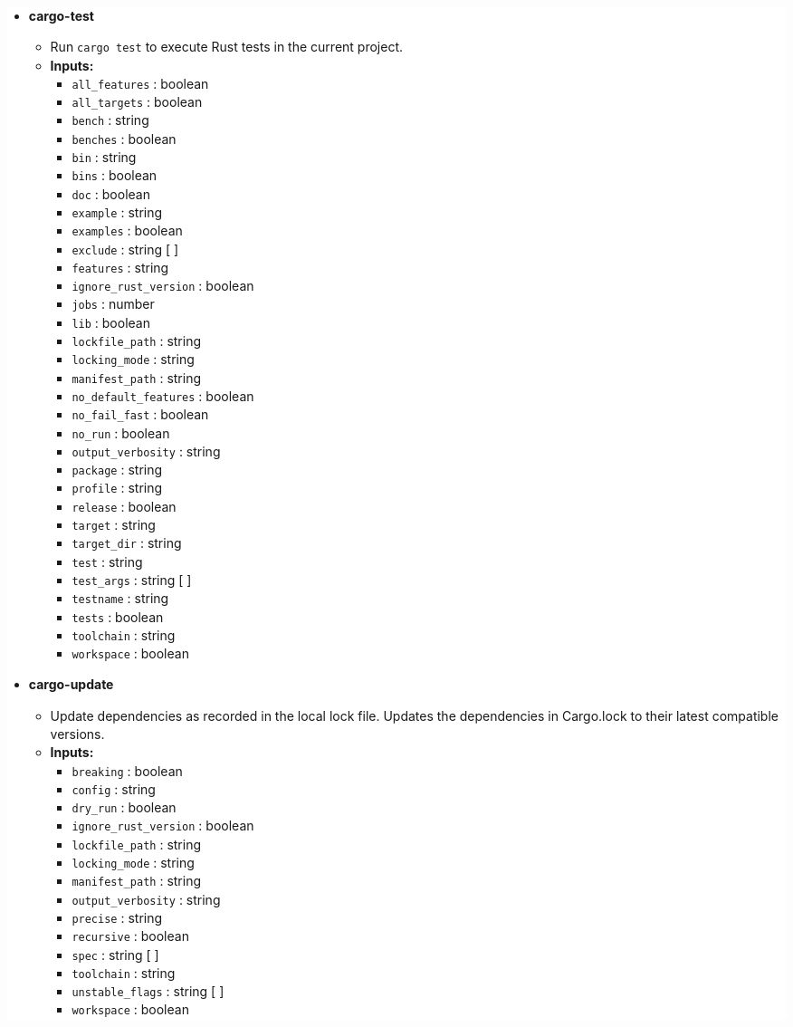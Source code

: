- **cargo-test**
  - Run `cargo test` to execute Rust tests in the current project.
  - **Inputs:**
      - <code>all_features</code> : boolean<br />
      - <code>all_targets</code> : boolean<br />
      - <code>bench</code> : string<br />
      - <code>benches</code> : boolean<br />
      - <code>bin</code> : string<br />
      - <code>bins</code> : boolean<br />
      - <code>doc</code> : boolean<br />
      - <code>example</code> : string<br />
      - <code>examples</code> : boolean<br />
      - <code>exclude</code> : string [ ]<br />
      - <code>features</code> : string<br />
      - <code>ignore_rust_version</code> : boolean<br />
      - <code>jobs</code> : number<br />
      - <code>lib</code> : boolean<br />
      - <code>lockfile_path</code> : string<br />
      - <code>locking_mode</code> : string<br />
      - <code>manifest_path</code> : string<br />
      - <code>no_default_features</code> : boolean<br />
      - <code>no_fail_fast</code> : boolean<br />
      - <code>no_run</code> : boolean<br />
      - <code>output_verbosity</code> : string<br />
      - <code>package</code> : string<br />
      - <code>profile</code> : string<br />
      - <code>release</code> : boolean<br />
      - <code>target</code> : string<br />
      - <code>target_dir</code> : string<br />
      - <code>test</code> : string<br />
      - <code>test_args</code> : string [ ]<br />
      - <code>testname</code> : string<br />
      - <code>tests</code> : boolean<br />
      - <code>toolchain</code> : string<br />
      - <code>workspace</code> : boolean<br />

- **cargo-update**
  - Update dependencies as recorded in the local lock file. Updates the dependencies in Cargo.lock to their latest compatible versions.
  - **Inputs:**
      - <code>breaking</code> : boolean<br />
      - <code>config</code> : string<br />
      - <code>dry_run</code> : boolean<br />
      - <code>ignore_rust_version</code> : boolean<br />
      - <code>lockfile_path</code> : string<br />
      - <code>locking_mode</code> : string<br />
      - <code>manifest_path</code> : string<br />
      - <code>output_verbosity</code> : string<br />
      - <code>precise</code> : string<br />
      - <code>recursive</code> : boolean<br />
      - <code>spec</code> : string [ ]<br />
      - <code>toolchain</code> : string<br />
      - <code>unstable_flags</code> : string [ ]<br />
      - <code>workspace</code> : boolean<br />
